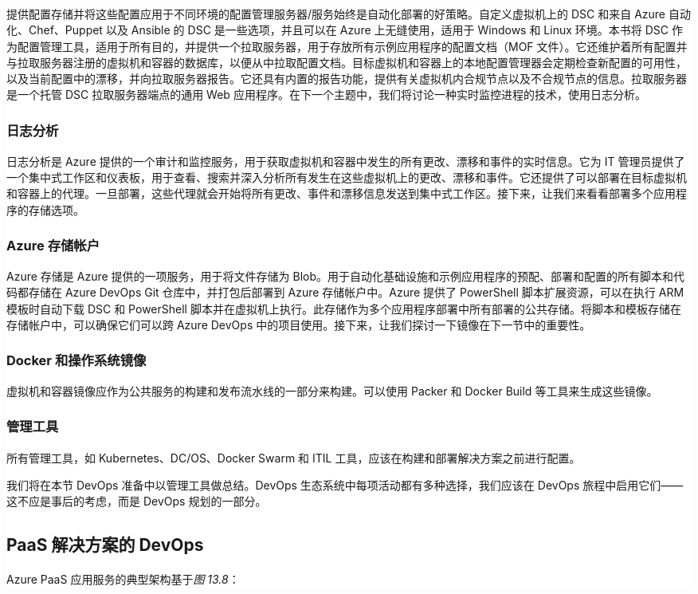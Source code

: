 提供配置存储并将这些配置应用于不同环境的配置管理服务器/服务始终是自动化部署的好策略。自定义虚拟机上的 DSC 和来自 Azure 自动化、Chef、Puppet 以及 Ansible 的 DSC 是一些选项，并且可以在 Azure 上无缝使用，适用于 Windows 和 Linux 环境。本书将 DSC 作为配置管理工具，适用于所有目的，并提供一个拉取服务器，用于存放所有示例应用程序的配置文档（MOF 文件）。它还维护着所有配置并与拉取服务器注册的虚拟机和容器的数据库，以便从中拉取配置文档。目标虚拟机和容器上的本地配置管理器会定期检查新配置的可用性，以及当前配置中的漂移，并向拉取服务器报告。它还具有内置的报告功能，提供有关虚拟机内合规节点以及不合规节点的信息。拉取服务器是一个托管 DSC 拉取服务器端点的通用 Web 应用程序。在下一个主题中，我们将讨论一种实时监控进程的技术，使用日志分析。

### 日志分析

日志分析是 Azure 提供的一个审计和监控服务，用于获取虚拟机和容器中发生的所有更改、漂移和事件的实时信息。它为 IT 管理员提供了一个集中式工作区和仪表板，用于查看、搜索并深入分析所有发生在这些虚拟机上的更改、漂移和事件。它还提供了可以部署在目标虚拟机和容器上的代理。一旦部署，这些代理就会开始将所有更改、事件和漂移信息发送到集中式工作区。接下来，让我们来看看部署多个应用程序的存储选项。

### Azure 存储帐户

Azure 存储是 Azure 提供的一项服务，用于将文件存储为 Blob。用于自动化基础设施和示例应用程序的预配、部署和配置的所有脚本和代码都存储在 Azure DevOps Git 仓库中，并打包后部署到 Azure 存储帐户中。Azure 提供了 PowerShell 脚本扩展资源，可以在执行 ARM 模板时自动下载 DSC 和 PowerShell 脚本并在虚拟机上执行。此存储作为多个应用程序部署中所有部署的公共存储。将脚本和模板存储在存储帐户中，可以确保它们可以跨 Azure DevOps 中的项目使用。接下来，让我们探讨一下镜像在下一节中的重要性。

### Docker 和操作系统镜像

虚拟机和容器镜像应作为公共服务的构建和发布流水线的一部分来构建。可以使用 Packer 和 Docker Build 等工具来生成这些镜像。

### 管理工具

所有管理工具，如 Kubernetes、DC/OS、Docker Swarm 和 ITIL 工具，应该在构建和部署解决方案之前进行配置。

我们将在本节 DevOps 准备中以管理工具做总结。DevOps 生态系统中每项活动都有多种选择，我们应该在 DevOps 旅程中启用它们——这不应是事后的考虑，而是 DevOps 规划的一部分。

## PaaS 解决方案的 DevOps

Azure PaaS 应用服务的典型架构基于*图 13.8*：

